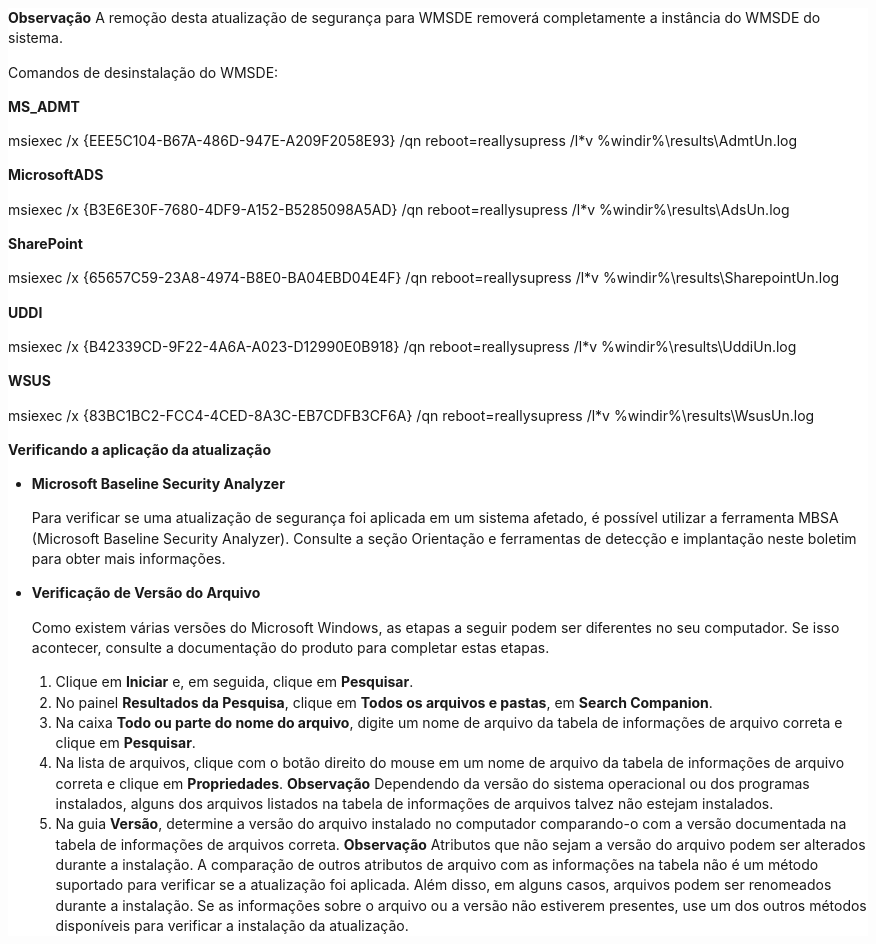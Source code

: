 **Observação** A remoção desta atualização de segurança para WMSDE removerá completamente a instância do WMSDE do sistema.

Comandos de desinstalação do WMSDE:

**MS\_ADMT**

msiexec /x {EEE5C104-B67A-486D-947E-A209F2058E93} /qn reboot=reallysupress /l\*v %windir%\\results\\AdmtUn.log

**MicrosoftADS**

msiexec /x {B3E6E30F-7680-4DF9-A152-B5285098A5AD} /qn reboot=reallysupress /l\*v %windir%\\results\\AdsUn.log

**SharePoint**

msiexec /x {65657C59-23A8-4974-B8E0-BA04EBD04E4F} /qn reboot=reallysupress /l\*v %windir%\\results\\SharepointUn.log

**UDDI**

msiexec /x {B42339CD-9F22-4A6A-A023-D12990E0B918} /qn reboot=reallysupress /l\*v %windir%\\results\\UddiUn.log

**WSUS**

msiexec /x {83BC1BC2-FCC4-4CED-8A3C-EB7CDFB3CF6A} /qn reboot=reallysupress /l\*v %windir%\\results\\WsusUn.log

**Verificando a aplicação da atualização**

-   **Microsoft Baseline Security Analyzer**

    Para verificar se uma atualização de segurança foi aplicada em um sistema afetado, é possível utilizar a ferramenta MBSA (Microsoft Baseline Security Analyzer). Consulte a seção Orientação e ferramentas de detecção e implantação neste boletim para obter mais informações.

-   **Verificação de Versão do Arquivo**

    Como existem várias versões do Microsoft Windows, as etapas a seguir podem ser diferentes no seu computador. Se isso acontecer, consulte a documentação do produto para completar estas etapas.

    1.  Clique em **Iniciar** e, em seguida, clique em **Pesquisar**.
    2.  No painel **Resultados da Pesquisa**, clique em **Todos os arquivos e pastas**, em **Search Companion**.
    3.  Na caixa **Todo ou parte do nome do arquivo**, digite um nome de arquivo da tabela de informações de arquivo correta e clique em **Pesquisar**.
    4.  Na lista de arquivos, clique com o botão direito do mouse em um nome de arquivo da tabela de informações de arquivo correta e clique em **Propriedades**.
        **Observação** Dependendo da versão do sistema operacional ou dos programas instalados, alguns dos arquivos listados na tabela de informações de arquivos talvez não estejam instalados.
    5.  Na guia **Versão**, determine a versão do arquivo instalado no computador comparando-o com a versão documentada na tabela de informações de arquivos correta.
        **Observação** Atributos que não sejam a versão do arquivo podem ser alterados durante a instalação. A comparação de outros atributos de arquivo com as informações na tabela não é um método suportado para verificar se a atualização foi aplicada. Além disso, em alguns casos, arquivos podem ser renomeados durante a instalação. Se as informações sobre o arquivo ou a versão não estiverem presentes, use um dos outros métodos disponíveis para verificar a instalação da atualização.

